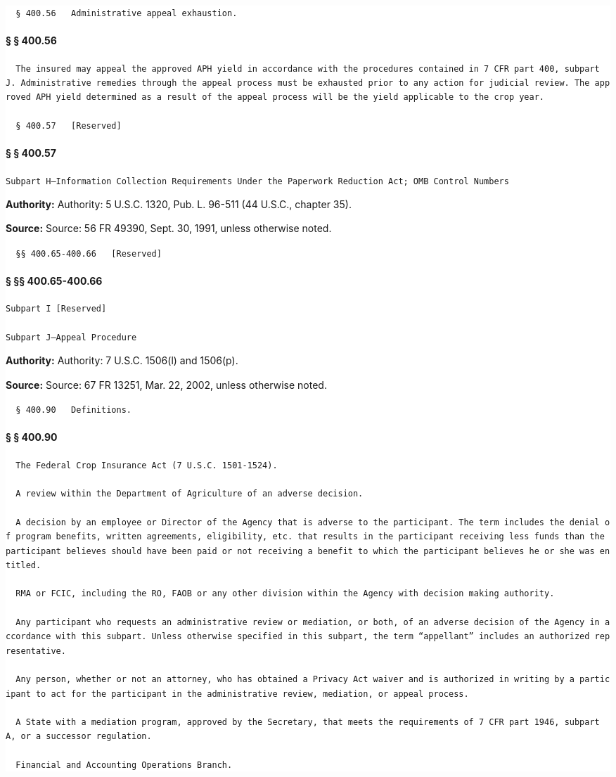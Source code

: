       § 400.56   Administrative appeal exhaustion.

#### § § 400.56

      The insured may appeal the approved APH yield in accordance with the procedures contained in 7 CFR part 400, subpart J. Administrative remedies through the appeal process must be exhausted prior to any action for judicial review. The approved APH yield determined as a result of the appeal process will be the yield applicable to the crop year.

      § 400.57   [Reserved]

#### § § 400.57

    Subpart H—Information Collection Requirements Under the Paperwork Reduction Act; OMB Control Numbers

**Authority:** Authority: 5 U.S.C. 1320, Pub. L. 96-511 (44 U.S.C., chapter 35).

**Source:** Source: 56 FR 49390, Sept. 30, 1991, unless otherwise noted.

      §§ 400.65-400.66   [Reserved]

#### § §§ 400.65-400.66

    Subpart I [Reserved]

    Subpart J—Appeal Procedure

**Authority:** Authority: 7 U.S.C. 1506(l) and 1506(p).

**Source:** Source: 67 FR 13251, Mar. 22, 2002, unless otherwise noted.

      § 400.90   Definitions.

#### § § 400.90

      The Federal Crop Insurance Act (7 U.S.C. 1501-1524).

      A review within the Department of Agriculture of an adverse decision.

      A decision by an employee or Director of the Agency that is adverse to the participant. The term includes the denial of program benefits, written agreements, eligibility, etc. that results in the participant receiving less funds than the participant believes should have been paid or not receiving a benefit to which the participant believes he or she was entitled.

      RMA or FCIC, including the RO, FAOB or any other division within the Agency with decision making authority.

      Any participant who requests an administrative review or mediation, or both, of an adverse decision of the Agency in accordance with this subpart. Unless otherwise specified in this subpart, the term “appellant” includes an authorized representative.

      Any person, whether or not an attorney, who has obtained a Privacy Act waiver and is authorized in writing by a participant to act for the participant in the administrative review, mediation, or appeal process.

      A State with a mediation program, approved by the Secretary, that meets the requirements of 7 CFR part 1946, subpart A, or a successor regulation.

      Financial and Accounting Operations Branch.
